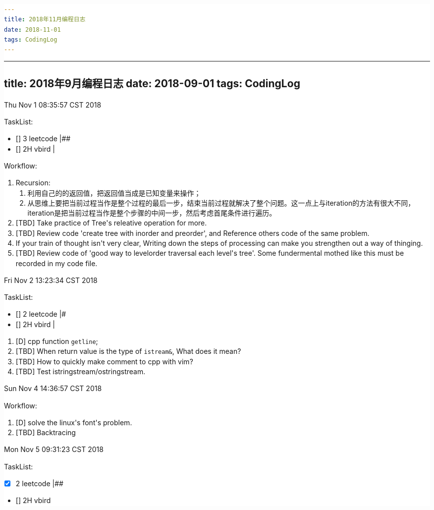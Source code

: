 ```yaml
---
title: 2018年11月编程日志
date: 2018-11-01
tags: CodingLog
---
```

---
title: 2018年9月编程日志
date: 2018-09-01
tags: CodingLog
---
Thu Nov  1 08:35:57 CST 2018

TaskList:
- [] 3 leetcode 	|##
- [] 2H vbird 		|

Workflow:
1. Recursion:
	1. 利用自己的的返回值，把返回值当成是已知变量来操作；
	2. 从思维上要把当前过程当作是整个过程的最后一步，结束当前过程就解决了整个问题。这一点上与iteration的方法有很大不同，iteration是把当前过程当作是整个步骤的中间一步，然后考虑首尾条件进行遍历。
2. [TBD] Take practice of Tree's releative operation for more.  
3. [TBD] Review code 'create tree with inorder and preorder', and Reference others code of the same problem. 
4. If your train of thought isn't very clear, Writing down the steps of processing can make you strengthen out a way of thinging.
5. [TBD] Review code of 'good way to levelorder traversal each level's tree'. Some fundermental mothed like this must be recorded in my code file.



Fri Nov  2 13:23:34 CST 2018

TaskList:
- [] 2 leetcode 	|#
- [] 2H vbird		| 

1. [D] cpp function `getline`;
2. [TBD] When return value is the type of `istream&`, What does it mean? 
3. [TBD] How to quickly make comment to cpp with vim? 
4. [TBD] Test istringstream/ostringstream.


Sun Nov  4 14:36:57 CST 2018

Workflow:
1. [D] solve the linux's font's problem. 
2. [TBD] Backtracing  


Mon Nov  5 09:31:23 CST 2018

TaskList:
- [x] 2 leetcode		|##
- [] 2H vbird 
